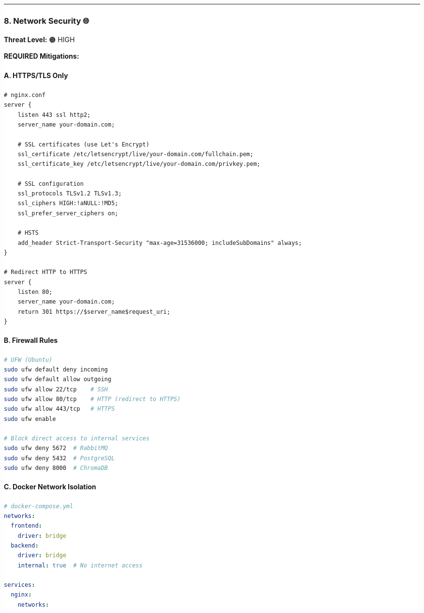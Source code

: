 
---

### 8. Network Security 🌐

**Threat Level:** 🟠 HIGH

**REQUIRED Mitigations:**

#### A. HTTPS/TLS Only
```nginx
# nginx.conf
server {
    listen 443 ssl http2;
    server_name your-domain.com;
    
    # SSL certificates (use Let's Encrypt)
    ssl_certificate /etc/letsencrypt/live/your-domain.com/fullchain.pem;
    ssl_certificate_key /etc/letsencrypt/live/your-domain.com/privkey.pem;
    
    # SSL configuration
    ssl_protocols TLSv1.2 TLSv1.3;
    ssl_ciphers HIGH:!aNULL:!MD5;
    ssl_prefer_server_ciphers on;
    
    # HSTS
    add_header Strict-Transport-Security "max-age=31536000; includeSubDomains" always;
}

# Redirect HTTP to HTTPS
server {
    listen 80;
    server_name your-domain.com;
    return 301 https://$server_name$request_uri;
}
```

#### B. Firewall Rules
```bash
# UFW (Ubuntu)
sudo ufw default deny incoming
sudo ufw default allow outgoing
sudo ufw allow 22/tcp    # SSH
sudo ufw allow 80/tcp    # HTTP (redirect to HTTPS)
sudo ufw allow 443/tcp   # HTTPS
sudo ufw enable

# Block direct access to internal services
sudo ufw deny 5672  # RabbitMQ
sudo ufw deny 5432  # PostgreSQL
sudo ufw deny 8000  # ChromaDB
```

#### C. Docker Network Isolation
```yaml
# docker-compose.yml
networks:
  frontend:
    driver: bridge
  backend:
    driver: bridge
    internal: true  # No internet access

services:
  nginx:
    networks:
```